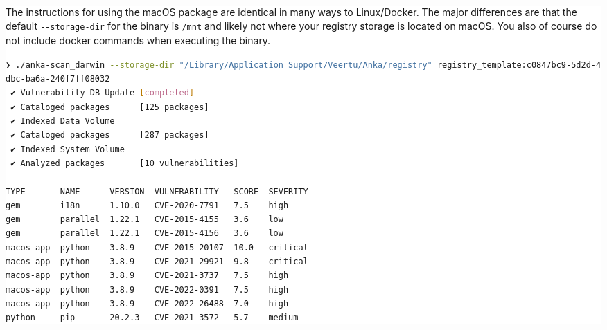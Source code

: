 The instructions for using the macOS package are identical in many ways to Linux/Docker. The major differences are that the default `--storage-dir` for the binary is `/mnt` and likely not where your registry storage is located on macOS. You also of course do not include docker commands when executing the binary.

```bash
❯ ./anka-scan_darwin --storage-dir "/Library/Application Support/Veertu/Anka/registry" registry_template:c0847bc9-5d2d-4dbc-ba6a-240f7ff08032
 ✔ Vulnerability DB Update [completed]
 ✔ Cataloged packages      [125 packages]
 ✔ Indexed Data Volume     
 ✔ Cataloged packages      [287 packages]
 ✔ Indexed System Volume   
 ✔ Analyzed packages       [10 vulnerabilities]

TYPE       NAME      VERSION  VULNERABILITY   SCORE  SEVERITY 
gem        i18n      1.10.0   CVE-2020-7791   7.5    high      
gem        parallel  1.22.1   CVE-2015-4155   3.6    low       
gem        parallel  1.22.1   CVE-2015-4156   3.6    low       
macos-app  python    3.8.9    CVE-2015-20107  10.0   critical  
macos-app  python    3.8.9    CVE-2021-29921  9.8    critical  
macos-app  python    3.8.9    CVE-2021-3737   7.5    high      
macos-app  python    3.8.9    CVE-2022-0391   7.5    high      
macos-app  python    3.8.9    CVE-2022-26488  7.0    high      
python     pip       20.2.3   CVE-2021-3572   5.7    medium 
```
